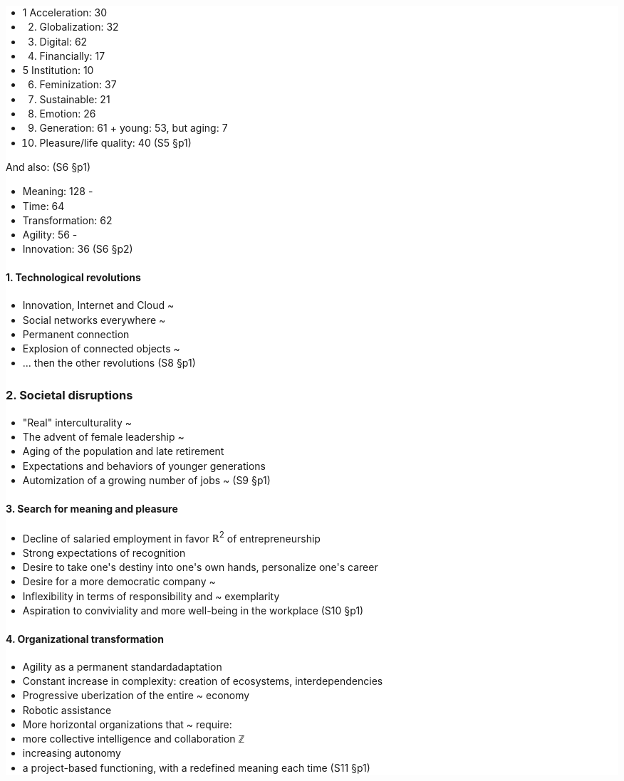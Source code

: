
- 1 Acceleration: 30
- 2. Globalization: 32
- 3. Digital: 62
- 4. Financially: 17
- 5 Institution: 10
- 6. Feminization: 37
- 7. Sustainable: 21
- 8. Emotion: 26
- 9. Generation: 61 + young: 53, but aging: 7
- 10. Pleasure/life quality: 40 (S5 §p1)

And also: (S6 §p1)

- Meaning: 128  -
- Time: 64
- Transformation: 62
- Agility: 56  -
- Innovation: 36 (S6 §p2)


#### 1. Technological revolutions

- Innovation, Internet and Cloud  ~
- Social networks everywhere  ~
- Permanent connection
- Explosion of connected objects  ~
- ... then the other revolutions (S8 §p1)

### 2. Societal disruptions

- "Real" interculturality  ~
- The advent of female leadership  ~
- Aging of the population and late retirement
- Expectations and behaviors of younger generations
- Automization of a growing number of jobs  ~ (S9 §p1)


#### 3. Search for meaning and pleasure

- Decline of salaried employment in favor  $\mathbb{R}^2$ of entrepreneurship
- Strong expectations of recognition
- Desire to take one's destiny into one's own hands, personalize one's career
- Desire for a more democratic company  ~
- Inflexibility in terms of responsibility and  ~ exemplarity
- Aspiration to conviviality and more well-being in the workplace (S10 §p1)


#### 4. Organizational transformation

- Agility as a permanent standardadaptation
- Constant increase in complexity: creation of ecosystems, interdependencies
- Progressive uberization of the entire  ~ economy
- Robotic assistance
- More horizontal organizations that  ~ require:
- more collective intelligence and collaboration  $\mathbb{Z}$
- increasing autonomy
- a project-based functioning, with a redefined meaning each time (S11 §p1)
